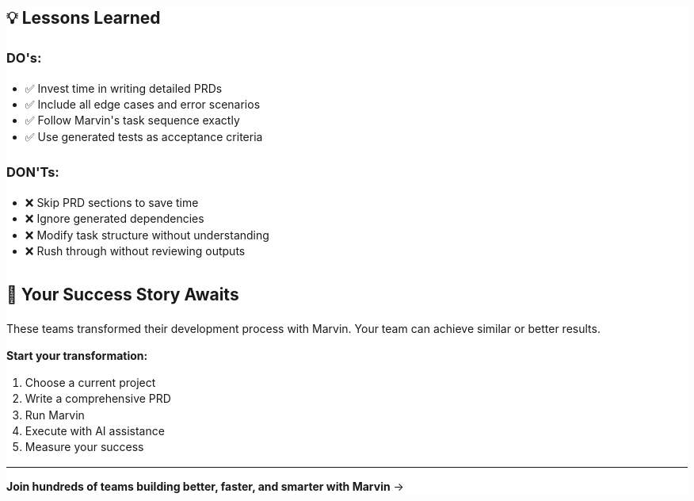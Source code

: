 ## 💡 Lessons Learned

### DO's:
- ✅ Invest time in writing detailed PRDs
- ✅ Include all edge cases and error scenarios
- ✅ Follow Marvin's task sequence exactly
- ✅ Use generated tests as acceptance criteria

### DON'Ts:
- ❌ Skip PRD sections to save time
- ❌ Ignore generated dependencies
- ❌ Modify task structure without understanding
- ❌ Rush through without reviewing outputs

## 🚀 Your Success Story Awaits

These teams transformed their development process with Marvin. Your team can achieve similar or better results.

**Start your transformation:**
1. Choose a current project
2. Write a comprehensive PRD
3. Run Marvin
4. Execute with AI assistance
5. Measure your success

---

**Join hundreds of teams building better, faster, and smarter with Marvin** →